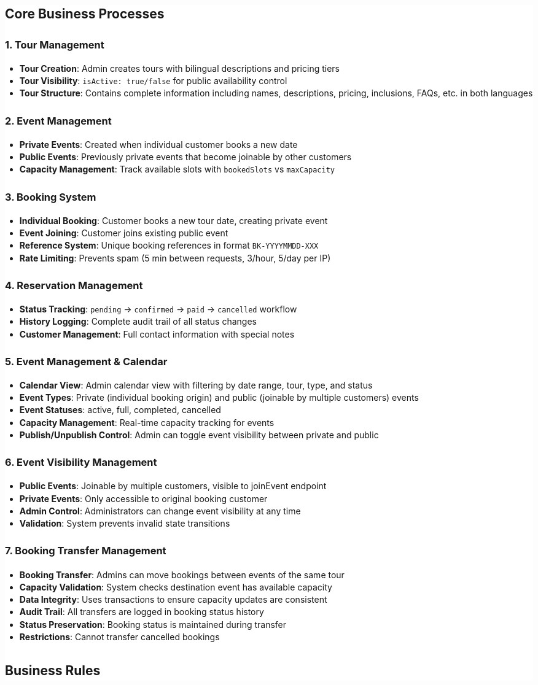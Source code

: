 ## Core Business Processes

### 1. Tour Management
- **Tour Creation**: Admin creates tours with bilingual descriptions and pricing tiers
- **Tour Visibility**: `isActive: true/false` for public availability control
- **Tour Structure**: Contains complete information including names, descriptions, pricing, inclusions, FAQs, etc. in both languages

### 2. Event Management
- **Private Events**: Created when individual customer books a new date
- **Public Events**: Previously private events that become joinable by other customers
- **Capacity Management**: Track available slots with `bookedSlots` vs `maxCapacity`

### 3. Booking System
- **Individual Booking**: Customer books a new tour date, creating private event
- **Event Joining**: Customer joins existing public event
- **Reference System**: Unique booking references in format `BK-YYYYMMDD-XXX`
- **Rate Limiting**: Prevents spam (5 min between requests, 3/hour, 5/day per IP)

### 4. Reservation Management
- **Status Tracking**: `pending` → `confirmed` → `paid` → `cancelled` workflow
- **History Logging**: Complete audit trail of all status changes
- **Customer Management**: Full contact information with special notes

### 5. Event Management & Calendar
- **Calendar View**: Admin calendar view with filtering by date range, tour, type, and status
- **Event Types**: Private (individual booking origin) and public (joinable by multiple customers) events
- **Event Statuses**: active, full, completed, cancelled
- **Capacity Management**: Real-time capacity tracking for events
- **Publish/Unpublish Control**: Admin can toggle event visibility between private and public

### 6. Event Visibility Management
- **Public Events**: Joinable by multiple customers, visible to joinEvent endpoint
- **Private Events**: Only accessible to original booking customer
- **Admin Control**: Administrators can change event visibility at any time
- **Validation**: System prevents invalid state transitions

### 7. Booking Transfer Management
- **Booking Transfer**: Admins can move bookings between events of the same tour
- **Capacity Validation**: System checks destination event has available capacity
- **Data Integrity**: Uses transactions to ensure capacity updates are consistent
- **Audit Trail**: All transfers are logged in booking status history
- **Status Preservation**: Booking status is maintained during transfer
- **Restrictions**: Cannot transfer cancelled bookings

## Business Rules
